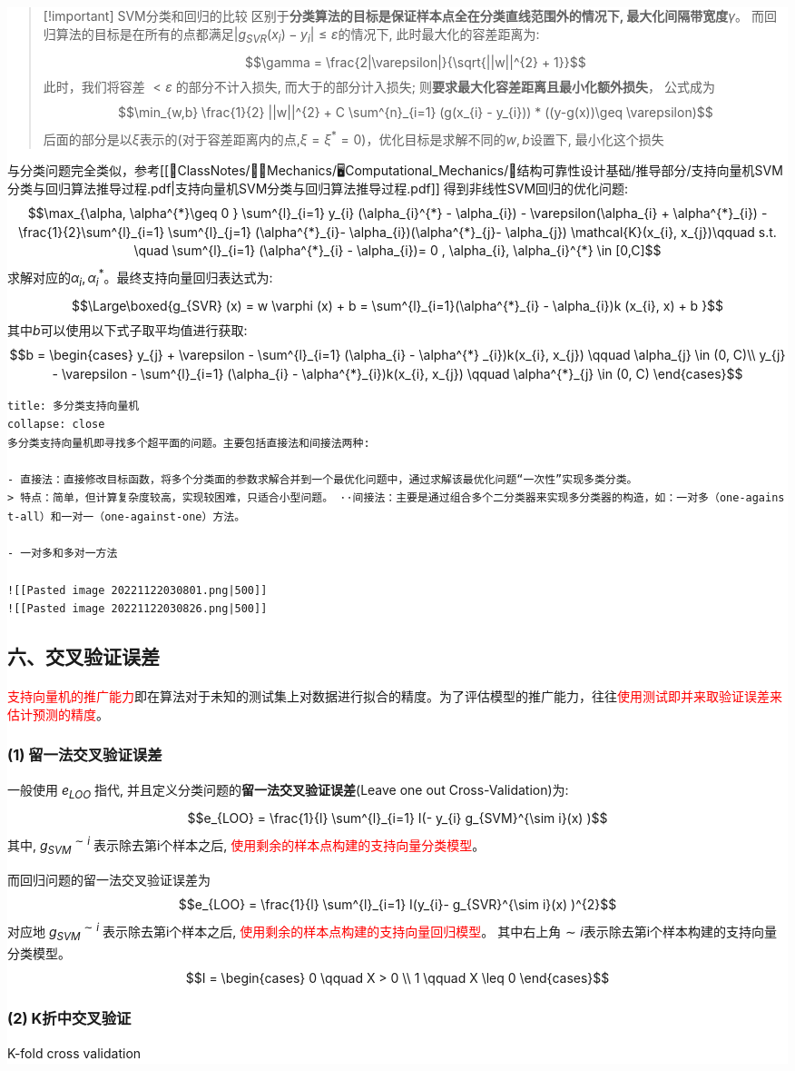 > [!important] SVM分类和回归的比较
> 区别于**分类算法的目标是保证样本点全在分类直线范围外的情况下, 最大化间隔带宽度**$\gamma$。 
> 而回归算法的目标是在所有的点都满足$|g_{SVR} (x_{i}) - y_{i}| \leq \varepsilon$的情况下, 此时最大化的容差距离为:
> $$\gamma = \frac{2|\varepsilon|}{\sqrt{||w||^{2} + 1}}$$
> 此时，我们将容差 $< \varepsilon$ 的部分不计入损失, 而大于的部分计入损失; 则**要求最大化容差距离且最小化额外损失**， 公式成为
> $$\min_{w,b} \frac{1}{2} ||w||^{2} + C \sum^{n}_{i=1} (g(x_{i} - y_{i})) * ((y-g(x))\geq \varepsilon)$$
> 后面的部分是以$\xi$表示的(对于容差距离内的点,$\xi = \xi^{*} = 0$)，优化目标是求解不同的$w,b$设置下, 最小化这个损失

与分类问题完全类似，参考[[📘ClassNotes/👨‍🔧Mechanics/🖥️Computational_Mechanics/🚧结构可靠性设计基础/推导部分/支持向量机SVM分类与回归算法推导过程.pdf|支持向量机SVM分类与回归算法推导过程.pdf]] 得到非线性SVM回归的优化问题:
$$\max_{\alpha, \alpha^{*}\geq 0 } \sum^{l}_{i=1}  y_{i} (\alpha_{i}^{*} - \alpha_{i}) - \varepsilon(\alpha_{i}  + \alpha^{*}_{i}) - \frac{1}{2}\sum^{l}_{i=1} \sum^{l}_{j=1} (\alpha^{*}_{i}- \alpha_{i})(\alpha^{*}_{j}- \alpha_{j}) \mathcal{K}(x_{i}, x_{j})\qquad s.t.  \quad  \sum^{l}_{i=1}  (\alpha^{*}_{i} - \alpha_{i})= 0 , \alpha_{i}, \alpha_{i}^{*}  \in [0,C]$$
求解对应的$\alpha_i, \alpha^*_i$。最终支持向量回归表达式为:
$$\Large\boxed{g_{SVR} (x) =  w \varphi (x) + b =  \sum^{l}_{i=1}(\alpha^{*}_{i} - \alpha_{i})k (x_{i}, x) + b }$$
其中$b$可以使用以下式子取平均值进行获取:
$$b = \begin{cases}
y_{j} + \varepsilon - \sum^{l}_{i=1} (\alpha_{i} - \alpha^{*} _{i})k(x_{i}, x_{j}) \qquad  \alpha_{j}  \in (0, C)\\
y_{j} - \varepsilon - \sum^{l}_{i=1} (\alpha_{i} - \alpha^{*}_{i})k(x_{i}, x_{j}) \qquad \alpha^{*}_{j} \in (0, C)
\end{cases}$$

`````ad-note
title: 多分类支持向量机
collapse: close
多分类支持向量机即寻找多个超平面的问题。主要包括直接法和间接法两种: 

- 直接法：直接修改目标函数，将多个分类面的参数求解合并到一个最优化问题中，通过求解该最优化问题“一次性”实现多类分类。
> 特点：简单，但计算复杂度较高，实现较困难，只适合小型问题。 ⋅⋅间接法：主要是通过组合多个二分类器来实现多分类器的构造，如：一对多（one-against-all）和一对一（one-against-one）方法。 

- 一对多和多对一方法

![[Pasted image 20221122030801.png|500]]
![[Pasted image 20221122030826.png|500]]
`````

## 六、交叉验证误差
<mark style="background: transparent; color: red">支持向量机的推广能力</mark>即在算法对于未知的测试集上对数据进行拟合的精度。为了评估模型的推广能力，往往<mark style="background: transparent; color: red">使用测试即并来取验证误差来估计预测的精度</mark>。
### (1) 留一法交叉验证误差
一般使用 $e_{LOO}$ 指代, 并且定义分类问题的**留一法交叉验证误差**(Leave one out Cross-Validation)为:
$$e_{LOO} = \frac{1}{l} \sum^{l}_{i=1} I(- y_{i} g_{SVM}^{\sim i}(x) )$$
其中, $g_{SVM}^{\sim i}$ 表示除去第i个样本之后, <mark style="background: transparent; color: red">使用剩余的样本点构建的支持向量分类模型</mark>。 

而回归问题的留一法交叉验证误差为
$$e_{LOO}  = \frac{1}{l} \sum^{l}_{i=1} I(y_{i}- g_{SVR}^{\sim i}(x) )^{2}$$
对应地 $g_{SVM}^{\sim i}$ 表示除去第i个样本之后, <mark style="background: transparent; color: red">使用剩余的样本点构建的支持向量回归模型</mark>。 
其中右上角$\sim i$表示除去第i个样本构建的支持向量分类模型。 
$$I = \begin{cases}
0 \qquad X > 0 \\
1 \qquad  X \leq 0
\end{cases}$$
### (2) K折中交叉验证
K-fold cross validation 
